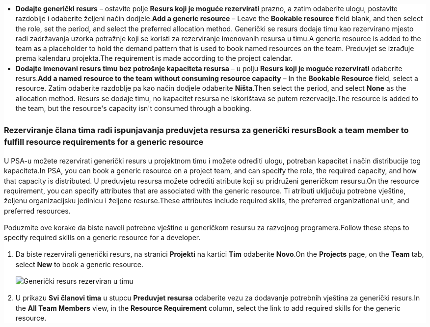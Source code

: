 - <span data-ttu-id="9d87b-124">**Dodajte generički resurs** – ostavite polje **Resurs koji je moguće rezervirati** prazno, a zatim odaberite ulogu, postavite razdoblje i odaberite željeni način dodjele.</span><span class="sxs-lookup"><span data-stu-id="9d87b-124">**Add a generic resource** – Leave the **Bookable resource** field blank, and then select the role, set the period, and select the preferred allocation method.</span></span> <span data-ttu-id="9d87b-125">Generički se resurs dodaje timu kao rezervirano mjesto radi zadržavanja uzorka potražnje koji se koristi za rezerviranje imenovanih resursa u timu.</span><span class="sxs-lookup"><span data-stu-id="9d87b-125">A generic resource is added to the team as a placeholder to hold the demand pattern that is used to book named resources on the team.</span></span> <span data-ttu-id="9d87b-126">Preduvjet se izrađuje prema kalendaru projekta.</span><span class="sxs-lookup"><span data-stu-id="9d87b-126">The requirement is made according to the project calendar.</span></span>
- <span data-ttu-id="9d87b-127">**Dodajte imenovani resurs timu bez potrošnje kapaciteta resursa** – u polju **Resurs koji je moguće rezervirati** odaberite resurs.</span><span class="sxs-lookup"><span data-stu-id="9d87b-127">**Add a named resource to the team without consuming resource capacity** – In the **Bookable Resource** field, select a resource.</span></span> <span data-ttu-id="9d87b-128">Zatim odaberite razdoblje pa kao način dodjele odaberite **Ništa**.</span><span class="sxs-lookup"><span data-stu-id="9d87b-128">Then select the period, and select **None** as the allocation method.</span></span> <span data-ttu-id="9d87b-129">Resurs se dodaje timu, no kapacitet resursa ne iskorištava se putem rezervacije.</span><span class="sxs-lookup"><span data-stu-id="9d87b-129">The resource is added to the team, but the resource's capacity isn't consumed through a booking.</span></span>

### <a name="book-a-team-member-to-fulfill-resource-requirements-for-a-generic-resource"></a><span data-ttu-id="9d87b-130">Rezerviranje člana tima radi ispunjavanja preduvjeta resursa za generički resurs</span><span class="sxs-lookup"><span data-stu-id="9d87b-130">Book a team member to fulfill resource requirements for a generic resource</span></span>

<span data-ttu-id="9d87b-131">U PSA-u možete rezervirati generički resurs u projektnom timu i možete odrediti ulogu, potreban kapacitet i način distribucije tog kapaciteta.</span><span class="sxs-lookup"><span data-stu-id="9d87b-131">In PSA, you can book a generic resource on a project team, and can specify the role, the required capacity, and how that capacity is distributed.</span></span> <span data-ttu-id="9d87b-132">U preduvjetu resursa možete odrediti atribute koji su pridruženi generičkom resursu.</span><span class="sxs-lookup"><span data-stu-id="9d87b-132">On the resource requirement, you can specify attributes that are associated with the generic resource.</span></span> <span data-ttu-id="9d87b-133">Ti atributi uključuju potrebne vještine, željenu organizacijsku jedinicu i željene resurse.</span><span class="sxs-lookup"><span data-stu-id="9d87b-133">These attributes include required skills, the preferred organizational unit, and preferred resources.</span></span>

<span data-ttu-id="9d87b-134">Poduzmite ove korake da biste naveli potrebne vještine u generičkom resursu za razvojnog programera.</span><span class="sxs-lookup"><span data-stu-id="9d87b-134">Follow these steps to specify required skills on a generic resource for a developer.</span></span>

1. <span data-ttu-id="9d87b-135">Da biste rezervirali generički resurs, na stranici **Projekti** na kartici **Tim** odaberite **Novo**.</span><span class="sxs-lookup"><span data-stu-id="9d87b-135">On the **Projects** page, on the **Team** tab, select **New** to book a generic resource.</span></span>

    ![Generički resurs rezerviran u timu](media/Resource-Management-image9.png)

2. <span data-ttu-id="9d87b-137">U prikazu **Svi članovi tima** u stupcu **Preduvjet resursa** odaberite vezu za dodavanje potrebnih vještina za generički resurs.</span><span class="sxs-lookup"><span data-stu-id="9d87b-137">In the **All Team Members** view, in the **Resource Requirement** column, select the link to add required skills for the generic resource.</span></span>
